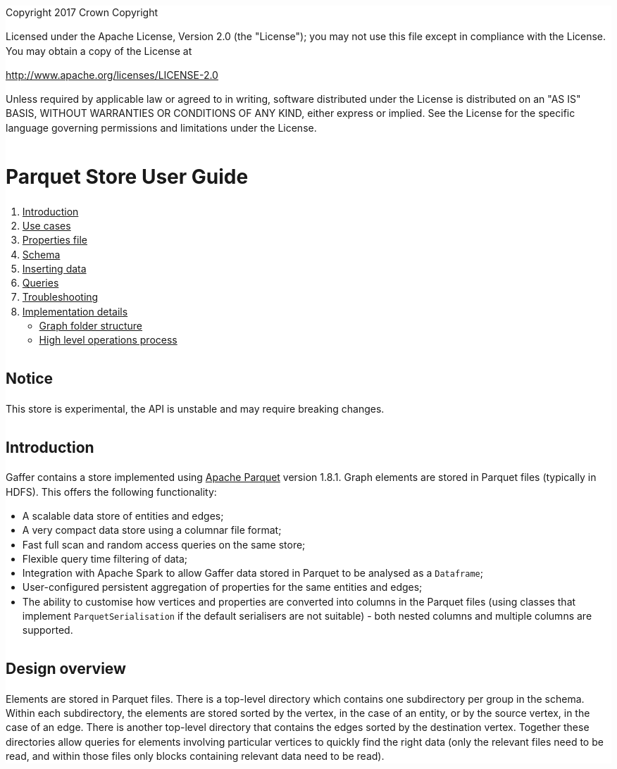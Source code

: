 Copyright 2017 Crown Copyright

Licensed under the Apache License, Version 2.0 (the "License");
you may not use this file except in compliance with the License.
You may obtain a copy of the License at

  http://www.apache.org/licenses/LICENSE-2.0

Unless required by applicable law or agreed to in writing, software
distributed under the License is distributed on an "AS IS" BASIS,
WITHOUT WARRANTIES OR CONDITIONS OF ANY KIND, either express or implied.
See the License for the specific language governing permissions and
limitations under the License.

# Parquet Store User Guide

1. [Introduction](./README.md#introduction)
2. [Use cases](./README.md#use-cases)
3. [Properties file](./README.md#properties-file)
4. [Schema](./README.md#schema)
5. [Inserting data](./README.md#inserting-data)
6. [Queries](./README.md#queries)
7. [Troubleshooting](./README.md#troubleshooting)
8. [Implementation details](./README.md#implementation-details)
   - [Graph folder structure](./README.md#graph-folder-structure)
   - [High level operations process](./README.md#high-level-operations-process)

## Notice
This store is experimental, the API is unstable and may require breaking changes.

## Introduction

Gaffer contains a store implemented using [Apache Parquet](https://parquet.apache.org/) version 1.8.1. Graph elements are stored in Parquet files (typically in HDFS). This offers the following functionality:
- A scalable data store of entities and edges;
- A very compact data store using a columnar file format;
- Fast full scan and random access queries on the same store;
- Flexible query time filtering of data;
- Integration with Apache Spark to allow Gaffer data stored in Parquet to be analysed as a `Dataframe`;
- User-configured persistent aggregation of properties for the same entities and edges;
- The ability to customise how vertices and properties are converted into columns in the Parquet files (using classes that implement `ParquetSerialisation` if the default serialisers are not suitable) - both nested columns and multiple columns are supported.

## Design overview

Elements are stored in Parquet files. There is a top-level directory which contains one subdirectory per group in the schema. Within each subdirectory, the elements are stored sorted by the vertex, in the case of an entity, or by the source vertex, in the case of an edge. There is another top-level directory that contains the edges sorted by the destination vertex. Together these directories allow queries for elements involving particular vertices to quickly find the right data (only the relevant files need to be read, and within those files only blocks containing relevant data need to be read).
